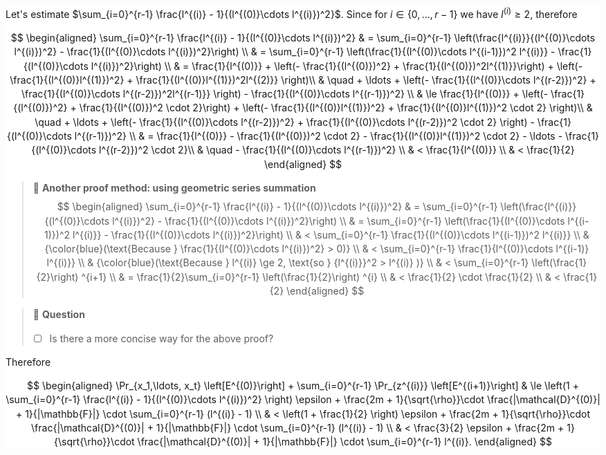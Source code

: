 Let's estimate $\sum_{i=0}^{r-1} \frac{l^{(i)} - 1}{(l^{(0)}\cdots l^{(i)})^2}$. Since for $i \in \{0, \ldots, r - 1\}$ we have $l^{(i)} \ge 2$, therefore

$$
\begin{aligned}
    \sum_{i=0}^{r-1} \frac{l^{(i)} - 1}{(l^{(0)}\cdots l^{(i)})^2} & = \sum_{i=0}^{r-1} \left(\frac{l^{(i)}}{(l^{(0)}\cdots l^{(i)})^2} - \frac{1}{(l^{(0)}\cdots l^{(i)})^2}\right) \\
    & = \sum_{i=0}^{r-1} \left(\frac{1}{(l^{(0)}\cdots l^{(i-1)})^2 l^{(i)}} - \frac{1}{(l^{(0)}\cdots l^{(i)})^2}\right) \\
    & = \frac{1}{l^{(0)}} + \left(- \frac{1}{(l^{(0)})^2} + \frac{1}{(l^{(0)})^2l^{(1)}}\right)  + \left(- \frac{1}{(l^{(0)}l^{(1)})^2} + \frac{1}{(l^{(0)}l^{(1)})^2l^{(2)}} \right)\\
    & \quad + \ldots + \left(- \frac{1}{(l^{(0)}\cdots l^{(r-2)})^2} + \frac{1}{(l^{(0)}\cdots l^{(r-2)})^2l^{(r-1)}} \right) - \frac{1}{(l^{(0)}\cdots l^{(r-1)})^2} \\
    & \le \frac{1}{l^{(0)}} + \left(- \frac{1}{(l^{(0)})^2} + \frac{1}{(l^{(0)})^2 \cdot 2}\right)  + \left(- \frac{1}{(l^{(0)}l^{(1)})^2} + \frac{1}{(l^{(0)}l^{(1)})^2 \cdot 2} \right)\\
    & \quad + \ldots + \left(- \frac{1}{(l^{(0)}\cdots l^{(r-2)})^2} + \frac{1}{(l^{(0)}\cdots l^{(r-2)})^2 \cdot 2} \right) - \frac{1}{(l^{(0)}\cdots l^{(r-1)})^2} \\
    & = \frac{1}{l^{(0)}} - \frac{1}{(l^{(0)})^2 \cdot 2}  - \frac{1}{(l^{(0)}l^{(1)})^2 \cdot 2} - \ldots - \frac{1}{(l^{(0)}\cdots l^{(r-2)})^2 \cdot 2}\\
    & \quad  - \frac{1}{(l^{(0)}\cdots l^{(r-1)})^2} \\
    & < \frac{1}{l^{(0)}} \\
    & < \frac{1}{2}
\end{aligned}
$$

> 📖 **Another proof method: using geometric series summation**
> $$
> \begin{aligned}
>    \sum_{i=0}^{r-1} \frac{l^{(i)} - 1}{(l^{(0)}\cdots l^{(i)})^2} & = \sum_{i=0}^{r-1} \left(\frac{l^{(i)}}{(l^{(0)}\cdots l^{(i)})^2} - \frac{1}{(l^{(0)}\cdots l^{(i)})^2}\right) \\
>    & = \sum_{i=0}^{r-1} \left(\frac{1}{(l^{(0)}\cdots l^{(i-1)})^2 l^{(i)}} - \frac{1}{(l^{(0)}\cdots l^{(i)})^2}\right) \\
>    & < \sum_{i=0}^{r-1} \frac{1}{(l^{(0)}\cdots l^{(i-1)})^2 l^{(i)}} \\
>    & {\color{blue}(\text{Because } \frac{1}{(l^{(0)}\cdots l^{(i)})^2} > 0)} \\
>    & < \sum_{i=0}^{r-1} \frac{1}{l^{(0)}\cdots l^{(i-1)} l^{(i)}} \\
>    & {\color{blue}(\text{Because } l^{(i)} \ge 2, \text{so } {l^{(i)}}^2 > l^{(i)} )} \\
>    & < \sum_{i=0}^{r-1} \left(\frac{1}{2}\right) ^{i+1} \\
>    & = \frac{1}{2}\sum_{i=0}^{r-1} \left(\frac{1}{2}\right) ^{i} \\
>    & < \frac{1}{2} \cdot \frac{1}{2} \\
>    & < \frac{1}{2}
> \end{aligned}
> $$

> 🤔 **Question**
> - [ ]  Is there a more concise way for the above proof?

Therefore

$$
\begin{aligned}
    \Pr_{x_1,\ldots, x_t} \left[E^{(0)}\right] + \sum_{i=0}^{r-1} \Pr_{z^{(i)}} \left[E^{(i+1)}\right] & \le \left(1 + \sum_{i=0}^{r-1} \frac{l^{(i)} - 1}{(l^{(0)}\cdots l^{(i)})^2} \right) \epsilon + \frac{2m + 1}{\sqrt{\rho}}\cdot \frac{|\mathcal{D}^{(0)}| + 1}{|\mathbb{F}|} \cdot \sum_{i=0}^{r-1} (l^{(i)} - 1) \\
    & < \left(1 + \frac{1}{2} \right) \epsilon + \frac{2m + 1}{\sqrt{\rho}}\cdot \frac{|\mathcal{D}^{(0)}| + 1}{|\mathbb{F}|} \cdot \sum_{i=0}^{r-1} (l^{(i)} - 1) \\
    & < \frac{3}{2} \epsilon + \frac{2m + 1}{\sqrt{\rho}}\cdot \frac{|\mathcal{D}^{(0)}| + 1}{|\mathbb{F}|} \cdot \sum_{i=0}^{r-1} l^{(i)}.
\end{aligned}
$$
